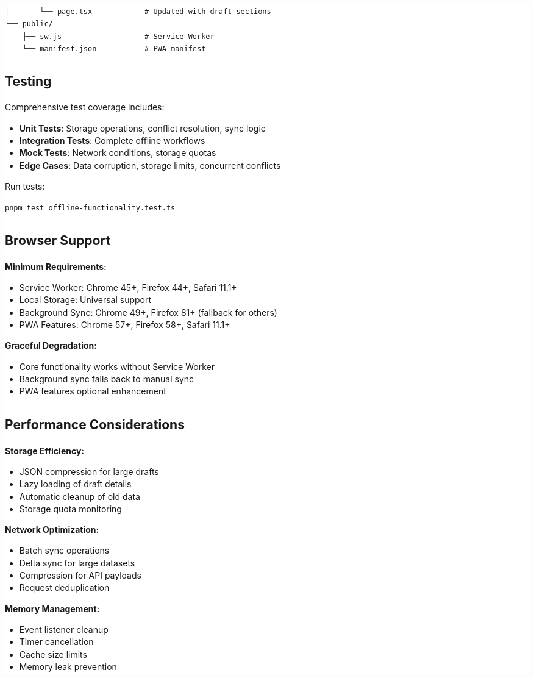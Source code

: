 ```
│       └── page.tsx            # Updated with draft sections
└── public/
    ├── sw.js                   # Service Worker
    └── manifest.json           # PWA manifest
```

## Testing

Comprehensive test coverage includes:

- **Unit Tests**: Storage operations, conflict resolution, sync logic
- **Integration Tests**: Complete offline workflows
- **Mock Tests**: Network conditions, storage quotas
- **Edge Cases**: Data corruption, storage limits, concurrent conflicts

Run tests:

```bash
pnpm test offline-functionality.test.ts
```

## Browser Support

**Minimum Requirements:**

- Service Worker: Chrome 45+, Firefox 44+, Safari 11.1+
- Local Storage: Universal support
- Background Sync: Chrome 49+, Firefox 81+ (fallback for others)
- PWA Features: Chrome 57+, Firefox 58+, Safari 11.1+

**Graceful Degradation:**

- Core functionality works without Service Worker
- Background sync falls back to manual sync
- PWA features optional enhancement

## Performance Considerations

**Storage Efficiency:**

- JSON compression for large drafts
- Lazy loading of draft details
- Automatic cleanup of old data
- Storage quota monitoring

**Network Optimization:**

- Batch sync operations
- Delta sync for large datasets
- Compression for API payloads
- Request deduplication

**Memory Management:**

- Event listener cleanup
- Timer cancellation
- Cache size limits
- Memory leak prevention
